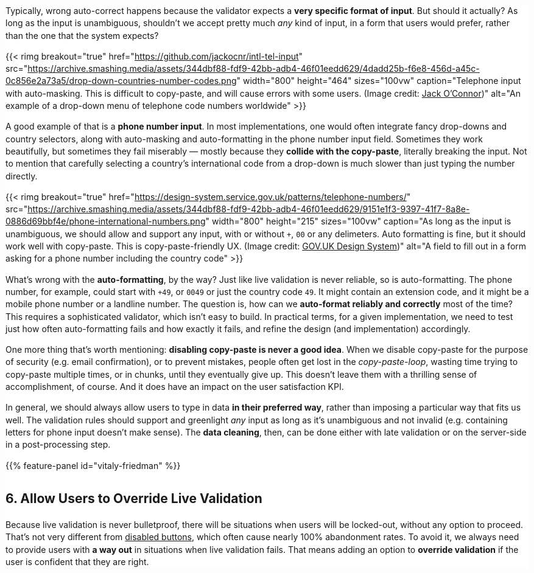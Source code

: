 Typically, wrong auto-correct happens because the validator expects a **very specific format of input**. But should it actually? As long as the input is unambiguous, shouldn’t we accept pretty much *any* kind of input, in a form that users would prefer, rather than the one that the system expects?

{{< rimg breakout="true" href="https://github.com/jackocnr/intl-tel-input" src="https://archive.smashing.media/assets/344dbf88-fdf9-42bb-adb4-46f01eedd629/4dadd25b-f6e8-456d-a45c-0c856e2a73a5/drop-down-countries-number-codes.png" width="800" height="464" sizes="100vw" caption="Telephone input with auto-masking. This is difficult to copy-paste, and will cause errors with some users. (Image credit: <a href='https://github.com/jackocnr/intl-tel-input'>Jack O’Connor</a>)" alt="An example of a drop-down menu of telephone code numbers worldwide" >}}

A good example of that is a **phone number input**. In most implementations, one would often integrate fancy drop-downs and country selectors, along with auto-masking and auto-formatting in the phone number input field. Sometimes they work beautifully, but sometimes they fail miserably — mostly because they **collide with the copy-paste**, literally breaking the input. Not to mention that carefully selecting a country’s international code from a drop-down is much slower than just typing the number directly.

{{< rimg breakout="true" href="https://design-system.service.gov.uk/patterns/telephone-numbers/" src="https://archive.smashing.media/assets/344dbf88-fdf9-42bb-adb4-46f01eedd629/9151e1f3-9397-41f7-8a8e-0886d69bbf4e/phone-international-numbers.png" width="800" height="215" sizes="100vw" caption="As long as the input is unambiguous, we should allow and support any input, with or without <code>+</code>, <code>00</code> or any delimeters. Auto formatting is fine, but it should work well with copy-paste. This is copy-paste-friendly UX. (Image credit: <a href='https://design-system.service.gov.uk/patterns/telephone-numbers/'>GOV.UK Design System</a>)" alt="A field to fill out in a form asking for a phone number including the country code" >}}

What’s wrong with the **auto-formatting**, by the way? Just like live validation is never reliable, so is auto-formatting. The phone number, for example, could start with `+49`, or `0049` or just the country code `49`. It might contain an extension code, and it might be a mobile phone number or a landline number. The question is, how can we **auto-format reliably and correctly** most of the time? This requires a sophisticated validator, which isn’t easy to build. In practical terms, for a given implementation, we need to test just how often auto-formatting fails and how exactly it fails, and refine the design (and implementation) accordingly.

One more thing that’s worth mentioning: **disabling copy-paste is never a good idea**. When we disable copy-paste for the purpose of security (e.g. email confirmation), or to prevent mistakes, people often get lost in the *copy-paste-loop*, wasting time trying to copy-paste multiple times, or in chunks, until they eventually give up. This doesn’t leave them with a thrilling sense of accomplishment, of course. And it does have an impact on the user satisfaction KPI.

In general, we should always allow users to type in data **in their preferred way**, rather than imposing a particular way that fits us well. The validation rules should support and greenlight *any* input as long as it’s unambiguous and not invalid (e.g. containing letters for phone input doesn’t make sense). The **data cleaning**, then, can be done either with late validation or on the server-side in a post-processing step.

{{% feature-panel id="vitaly-friedman" %}}

## 6. Allow Users to Override Live Validation

Because live validation is never bulletproof, there will be situations when users will be locked-out, without any option to proceed. That’s not very different from [disabled buttons](https://www.smashingmagazine.com/2021/08/frustrating-design-patterns-disabled-buttons/), which often cause nearly 100% abandonment rates. To avoid it, we always need to provide users with **a way out** in situations when live validation fails. That means adding an option to **override validation** if the user is confident that they are right.

